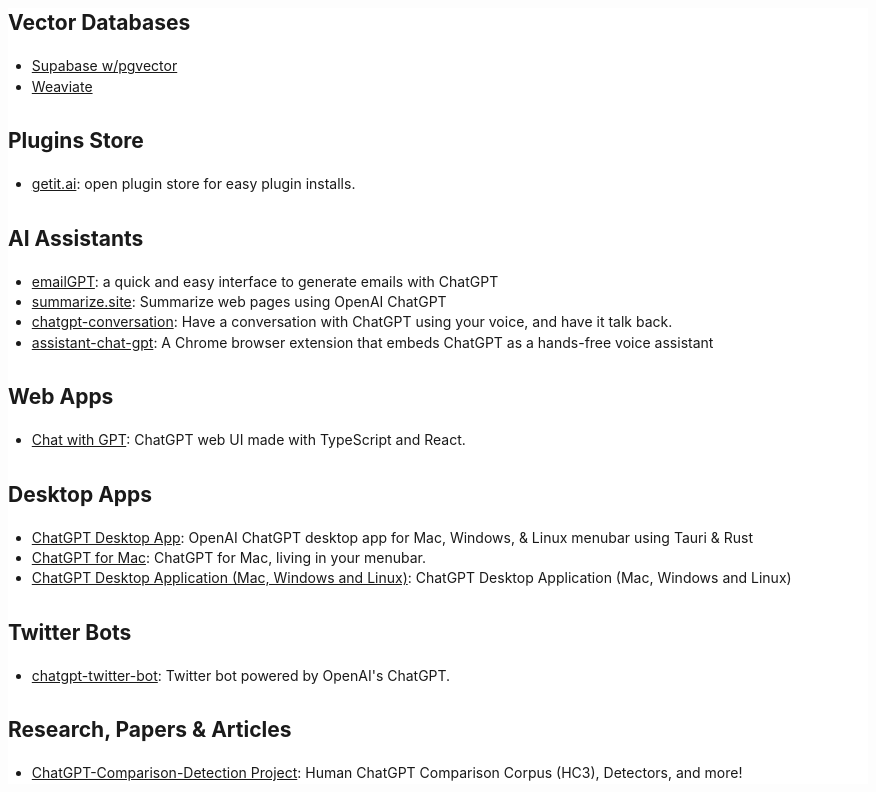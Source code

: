 

## Vector Databases

  * [Supabase w/pgvector](https://supabase.com/docs/guides/database/extensions/pgvector)
  * [Weaviate](https://github.com/weaviate/weaviate)



## Plugins Store

  * [getit.ai](https://www.getit.ai/gpt-plugins): open plugin store for easy plugin installs.



## AI Assistants

  * [emailGPT](https://github.com/lucasmccabe/emailGPT): a quick and easy interface to generate emails with ChatGPT
  * [summarize.site](https://github.com/clmnin/summarize.site): Summarize web pages using OpenAI ChatGPT
  * [chatgpt-conversation](https://github.com/platelminto/chatgpt-conversation): Have a conversation with ChatGPT using your voice, and have it talk back.
  * [assistant-chat-gpt](https://github.com/idosal/assistant-chat-gpt): A Chrome browser extension that embeds ChatGPT as a hands-free voice assistant



## Web Apps

  * [Chat with GPT](https://github.com/cogentapps/chat-with-gpt): ChatGPT web UI made with TypeScript and React.



## Desktop Apps

  * [ChatGPT Desktop App](https://github.com/sonnylazuardi/chatgpt-desktop): OpenAI ChatGPT desktop app for Mac, Windows, & Linux menubar using Tauri & Rust
  * [ChatGPT for Mac](https://github.com/vincelwt/chatgpt-mac): ChatGPT for Mac, living in your menubar.
  * [ChatGPT Desktop Application (Mac, Windows and Linux)](https://github.com/lencx/ChatGPT): ChatGPT Desktop Application (Mac, Windows and Linux)



## Twitter Bots

  * [chatgpt-twitter-bot](https://github.com/transitive-bullshit/chatgpt-twitter-bot): Twitter bot powered by OpenAI's ChatGPT.



## Research, Papers & Articles

  * [ChatGPT-Comparison-Detection Project](https://github.com/Hello-SimpleAI/chatgpt-comparison-detection): Human ChatGPT Comparison Corpus (HC3), Detectors, and more!
